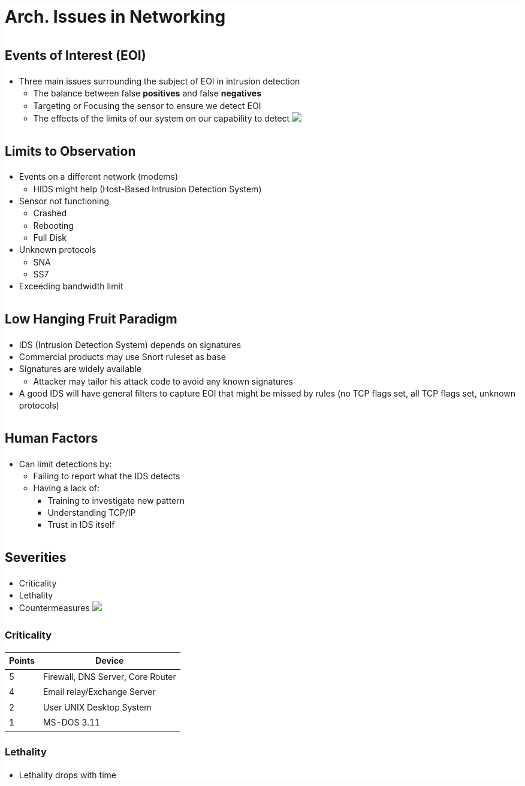 # Arch. Issues in Networking

## Events of Interest (EOI)
- Three main issues surrounding the subject of EOI in intrusion detection
	- The balance between false **positives** and false **negatives**
	- Targeting or Focusing the sensor to ensure we detect EOI
	- The effects of the limits of our system on our capability to detect
![](Pasted%20image%2020240406155426.png)

## Limits to Observation
- Events on a different network (modems)
	- HIDS might help (Host-Based Intrusion Detection System)
- Sensor not functioning
	- Crashed
	- Rebooting
	- Full Disk
- Unknown protocols
	- SNA
	- SS7
- Exceeding bandwidth limit

## Low Hanging Fruit Paradigm
- IDS (Intrusion Detection System) depends on signatures
- Commercial products may use Snort ruleset as base
- Signatures are widely available
	- Attacker may tailor his attack code to avoid any known signatures
- A good IDS will have general filters to capture EOI that might be missed by rules (no TCP flags set, all TCP flags set, unknown protocols)

## Human Factors
- Can limit detections by:
	- Failing to report what the IDS detects
	- Having a lack of:
		- Training to investigate new pattern
		- Understanding TCP/IP
		- Trust in IDS itself

## Severities
- Criticality
- Lethality 
- Countermeasures
![](Pasted%20image%2020240406161210.png)
### Criticality

| Points | Device                            |
| ------ | --------------------------------- |
| 5      | Firewall, DNS Server, Core Router |
| 4      | Email relay/Exchange Server       |
| 2      | User UNIX Desktop System          |
| 1      | MS-DOS 3.11                       |
### Lethality
- Lethality drops with time
